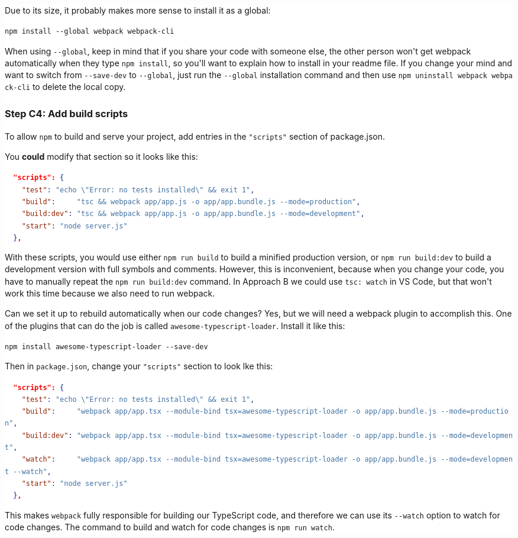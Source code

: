 Due to its size, it probably makes more sense to install it as a global:

    npm install --global webpack webpack-cli

When using `--global`, keep in mind that if you share your code with someone else, the other person won't get webpack automatically when they type `npm install`, so you'll want to explain how to install in your readme file. If you change your mind and want to switch from `--save-dev` to `--global`, just run the `--global` installation command and then use `npm uninstall webpack webpack-cli` to delete the local copy.

### Step C4: Add build scripts ###

To allow `npm` to build and serve your project, add entries in the `"scripts"` section of package.json.

You **could** modify that section so it looks like this:

~~~json
  "scripts": {
    "test": "echo \"Error: no tests installed\" && exit 1",
    "build":     "tsc && webpack app/app.js -o app/app.bundle.js --mode=production",
    "build:dev": "tsc && webpack app/app.js -o app/app.bundle.js --mode=development",
    "start": "node server.js"
  },
~~~

With these scripts, you would use either `npm run build` to build a minified production version, or `npm run build:dev` to build a development version with full symbols and comments. However, this is inconvenient, because when you change your code, you have to manually repeat the `npm run build:dev` command. In Approach B we could use `tsc: watch` in VS Code, but that won't work this time because we also need to run webpack.

Can we set it up to rebuild automatically when our code changes? Yes, but we will need a webpack plugin to accomplish this. One of the plugins that can do the job is called  `awesome-typescript-loader`. Install it like this:

    npm install awesome-typescript-loader --save-dev

Then in `package.json`, change your `"scripts"` section to look lke this:

~~~json
  "scripts": {
    "test": "echo \"Error: no tests installed\" && exit 1",
    "build":     "webpack app/app.tsx --module-bind tsx=awesome-typescript-loader -o app/app.bundle.js --mode=production",
    "build:dev": "webpack app/app.tsx --module-bind tsx=awesome-typescript-loader -o app/app.bundle.js --mode=development",
    "watch":     "webpack app/app.tsx --module-bind tsx=awesome-typescript-loader -o app/app.bundle.js --mode=development --watch",
    "start": "node server.js"
  },
~~~

This makes `webpack` fully responsible for building our TypeScript code, and therefore we can use its `--watch` option to watch for code changes. The command to build and watch for code changes is `npm run watch`.

